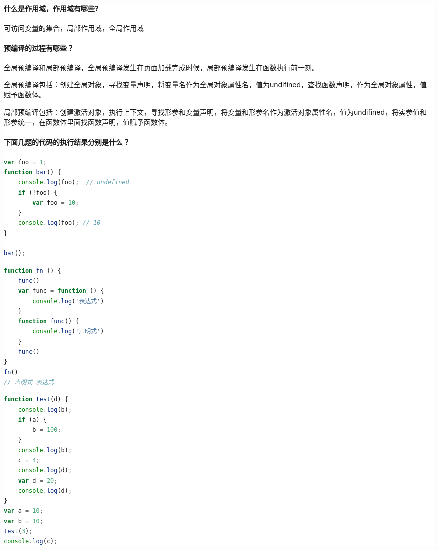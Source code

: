 #### 什么是作用域，作用域有哪些?

可访问变量的集合，局部作用域，全局作用域

#### 预编译的过程有哪些？

全局预编译和局部预编译，全局预编译发生在页面加载完成时候，局部预编译发生在函数执行前一刻。

全局预编译包括：创建全局对象，寻找变量声明，将变量名作为全局对象属性名，值为undifined，查找函数声明，作为全局对象属性，值赋予函数体。

局部预编译包括：创建激活对象，执行上下文，寻找形参和变量声明，将变量和形参名作为激活对象属性名，值为undifined，将实参值和形参统一，在函数体里面找函数声明，值赋予函数体。

#### 下面几题的代码的执行结果分别是什么？
```js
var foo = 1;
function bar() {
    console.log(foo);  // undefined 
    if (!foo) {
        var foo = 10;
    }
    console.log(foo); // 10
}

bar();
```

```js
function fn () {
    func()
    var func = function () {
        console.log('表达式')
    }
    function func() {
        console.log('声明式')
    }
    func()
}
fn()
// 声明式 表达式
```

```js
function test(d) {
    console.log(b);
    if (a) {
        b = 100;
    }
    console.log(b);
    c = 4;
    console.log(d);
    var d = 20;
    console.log(d);
}
var a = 10;
var b = 10;
test(3);
console.log(c);
```
